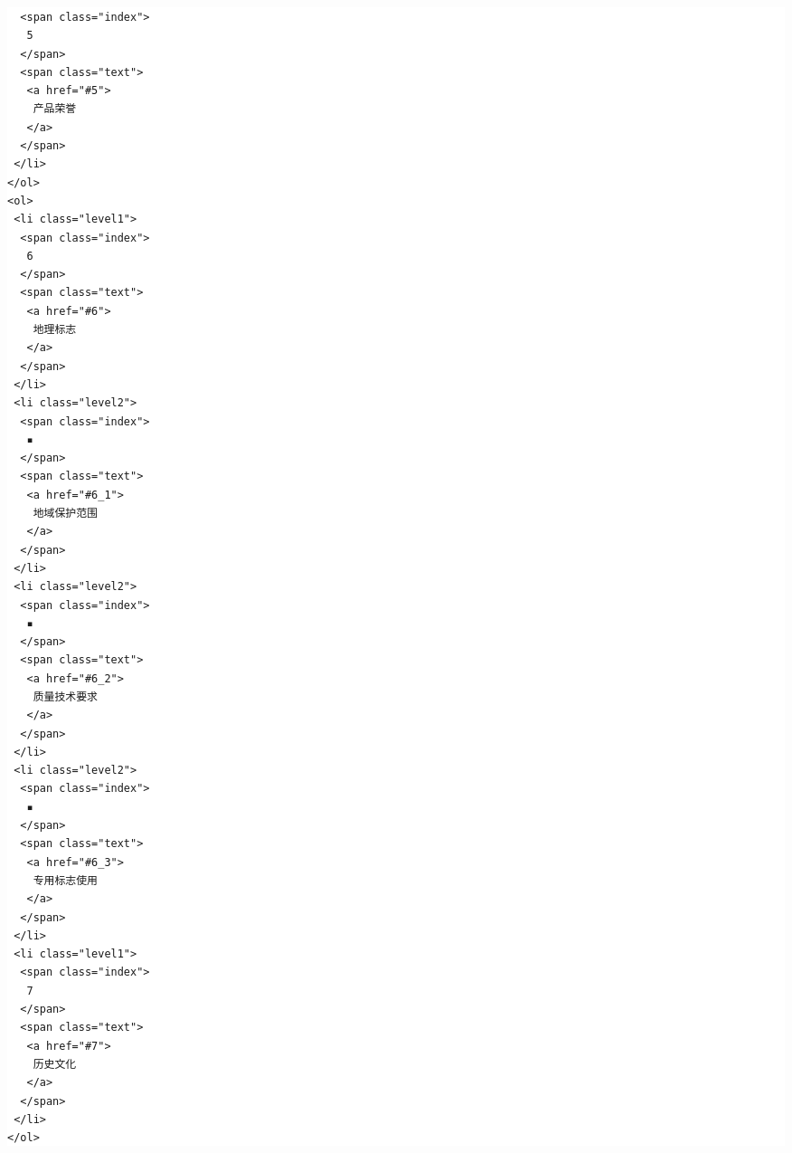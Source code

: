       <span class="index">
       5
      </span>
      <span class="text">
       <a href="#5">
        产品荣誉
       </a>
      </span>
     </li>
    </ol>
    <ol>
     <li class="level1">
      <span class="index">
       6
      </span>
      <span class="text">
       <a href="#6">
        地理标志
       </a>
      </span>
     </li>
     <li class="level2">
      <span class="index">
       ▪
      </span>
      <span class="text">
       <a href="#6_1">
        地域保护范围
       </a>
      </span>
     </li>
     <li class="level2">
      <span class="index">
       ▪
      </span>
      <span class="text">
       <a href="#6_2">
        质量技术要求
       </a>
      </span>
     </li>
     <li class="level2">
      <span class="index">
       ▪
      </span>
      <span class="text">
       <a href="#6_3">
        专用标志使用
       </a>
      </span>
     </li>
     <li class="level1">
      <span class="index">
       7
      </span>
      <span class="text">
       <a href="#7">
        历史文化
       </a>
      </span>
     </li>
    </ol>
   </div>
  </div>